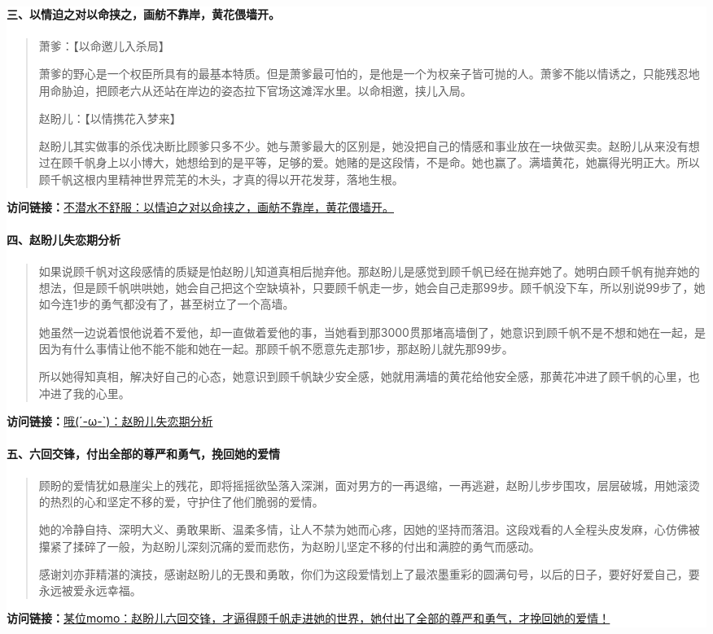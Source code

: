 #### 三、以情迫之对以命挟之，画舫不靠岸，黄花偎墙开。

> 萧爹：【以命邀儿入杀局】
> 
> 萧爹的野心是一个权臣所具有的最基本特质。但是萧爹最可怕的，是他是一个为权亲子皆可抛的人。萧爹不能以情诱之，只能残忍地用命胁迫，把顾老六从还站在岸边的姿态拉下官场这滩浑水里。以命相邀，挟儿入局。
> 
> 赵盼儿：【以情携花入梦来】
> 
> 赵盼儿其实做事的杀伐决断比顾爹只多不少。她与萧爹最大的区别是，她没把自己的情感和事业放在一块做买卖。赵盼儿从来没有想过在顾千帆身上以小博大，她想给到的是平等，足够的爱。她赌的是这段情，不是命。她也赢了。满墙黄花，她赢得光明正大。所以顾千帆这根内里精神世界荒芜的木头，才真的得以开花发芽，落地生根。

**访问链接：**[不潜水不舒服：以情迫之对以命挟之，画舫不靠岸，黄花偎墙开。](https://www.douban.com/group/topic/271339661/?_i=59053596dW_dPv,5923011o1hJm4R)

#### 四、赵盼儿失恋期分析

> 如果说顾千帆对这段感情的质疑是怕赵盼儿知道真相后抛弃他。那赵盼儿是感觉到顾千帆已经在抛弃她了。她明白顾千帆有抛弃她的想法，但是顾千帆哄哄她，她会自己把这个空缺填补，只要顾千帆走一步，她会自己走那99步。顾千帆没下车，所以别说99步了，她如今连1步的勇气都没有了，甚至树立了一个高墙。
> 
> 她虽然一边说着恨他说着不爱他，却一直做着爱他的事，当她看到那3000贯那堵高墙倒了，她意识到顾千帆不是不想和她在一起，是因为有什么事情让他不能不能和她在一起。那顾千帆不愿意先走那1步，那赵盼儿就先那99步。
> 
> 所以她得知真相，解决好自己的心态，她意识到顾千帆缺少安全感，她就用满墙的黄花给他安全感，那黄花冲进了顾千帆的心里，也冲进了我的心里。

**访问链接：**[哦(´-ω-`)：赵盼儿失恋期分析](https://www.douban.com/group/topic/269830745/?_i=59067996dW_dPv,5923257o1hJm4R)

#### 五、六回交锋，付出全部的尊严和勇气，挽回她的爱情

> 顾盼的爱情犹如悬崖尖上的残花，即将摇摇欲坠落入深渊，面对男方的一再退缩，一再逃避，赵盼儿步步围攻，层层破城，用她滚烫的热烈的心和坚定不移的爱，守护住了他们脆弱的爱情。
> 
> 她的冷静自持、深明大义、勇敢果断、温柔多情，让人不禁为她而心疼，因她的坚持而落泪。这段戏看的人全程头皮发麻，心仿佛被攥紧了揉碎了一般，为赵盼儿深刻沉痛的爱而悲伤，为赵盼儿坚定不移的付出和满腔的勇气而感动。
> 
> 感谢刘亦菲精湛的演技，感谢赵盼儿的无畏和勇敢，你们为这段爱情划上了最浓墨重彩的圆满句号，以后的日子，要好好爱自己，要永远被爱永远幸福。

**访问链接：**[某位momo：赵盼儿六回交锋，才逼得顾千帆走进她的世界，她付出了全部的尊严和勇气，才挽回她的爱情！](https://www.douban.com/group/topic/269750975/?_i=59068076dW_dPv,5923450o1hJm4R)
